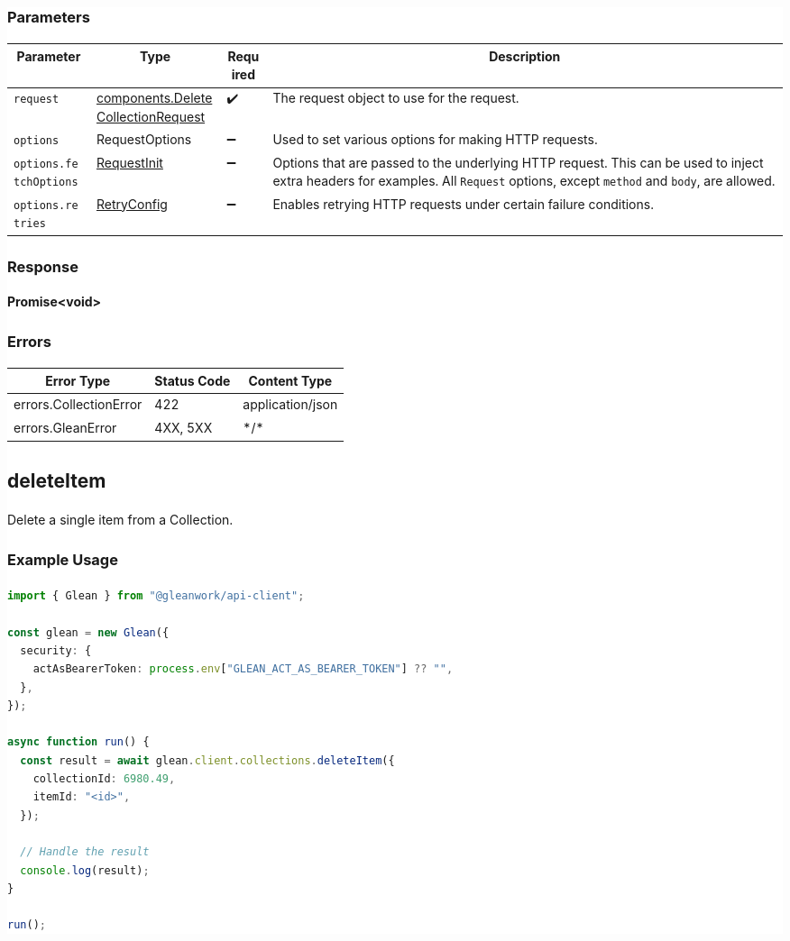 ### Parameters

| Parameter                                                                                                                                                                      | Type                                                                                                                                                                           | Required                                                                                                                                                                       | Description                                                                                                                                                                    |
| ------------------------------------------------------------------------------------------------------------------------------------------------------------------------------ | ------------------------------------------------------------------------------------------------------------------------------------------------------------------------------ | ------------------------------------------------------------------------------------------------------------------------------------------------------------------------------ | ------------------------------------------------------------------------------------------------------------------------------------------------------------------------------ |
| `request`                                                                                                                                                                      | [components.DeleteCollectionRequest](../../models/components/deletecollectionrequest.md)                                                                                       | :heavy_check_mark:                                                                                                                                                             | The request object to use for the request.                                                                                                                                     |
| `options`                                                                                                                                                                      | RequestOptions                                                                                                                                                                 | :heavy_minus_sign:                                                                                                                                                             | Used to set various options for making HTTP requests.                                                                                                                          |
| `options.fetchOptions`                                                                                                                                                         | [RequestInit](https://developer.mozilla.org/en-US/docs/Web/API/Request/Request#options)                                                                                        | :heavy_minus_sign:                                                                                                                                                             | Options that are passed to the underlying HTTP request. This can be used to inject extra headers for examples. All `Request` options, except `method` and `body`, are allowed. |
| `options.retries`                                                                                                                                                              | [RetryConfig](../../lib/utils/retryconfig.md)                                                                                                                                  | :heavy_minus_sign:                                                                                                                                                             | Enables retrying HTTP requests under certain failure conditions.                                                                                                               |

### Response

**Promise\<void\>**

### Errors

| Error Type             | Status Code            | Content Type           |
| ---------------------- | ---------------------- | ---------------------- |
| errors.CollectionError | 422                    | application/json       |
| errors.GleanError      | 4XX, 5XX               | \*/\*                  |

## deleteItem

Delete a single item from a Collection.

### Example Usage

```typescript
import { Glean } from "@gleanwork/api-client";

const glean = new Glean({
  security: {
    actAsBearerToken: process.env["GLEAN_ACT_AS_BEARER_TOKEN"] ?? "",
  },
});

async function run() {
  const result = await glean.client.collections.deleteItem({
    collectionId: 6980.49,
    itemId: "<id>",
  });

  // Handle the result
  console.log(result);
}

run();
```


[hook-guide]: ../../../REACT_QUERY.md
[hook-guide]: ../../../REACT_QUERY.md
[hook-guide]: ../../../REACT_QUERY.md
[hook-guide]: ../../../REACT_QUERY.md
[hook-guide]: ../../../REACT_QUERY.md
[hook-guide]: ../../../REACT_QUERY.md
[hook-guide]: ../../../REACT_QUERY.md
[hook-guide]: ../../../REACT_QUERY.md